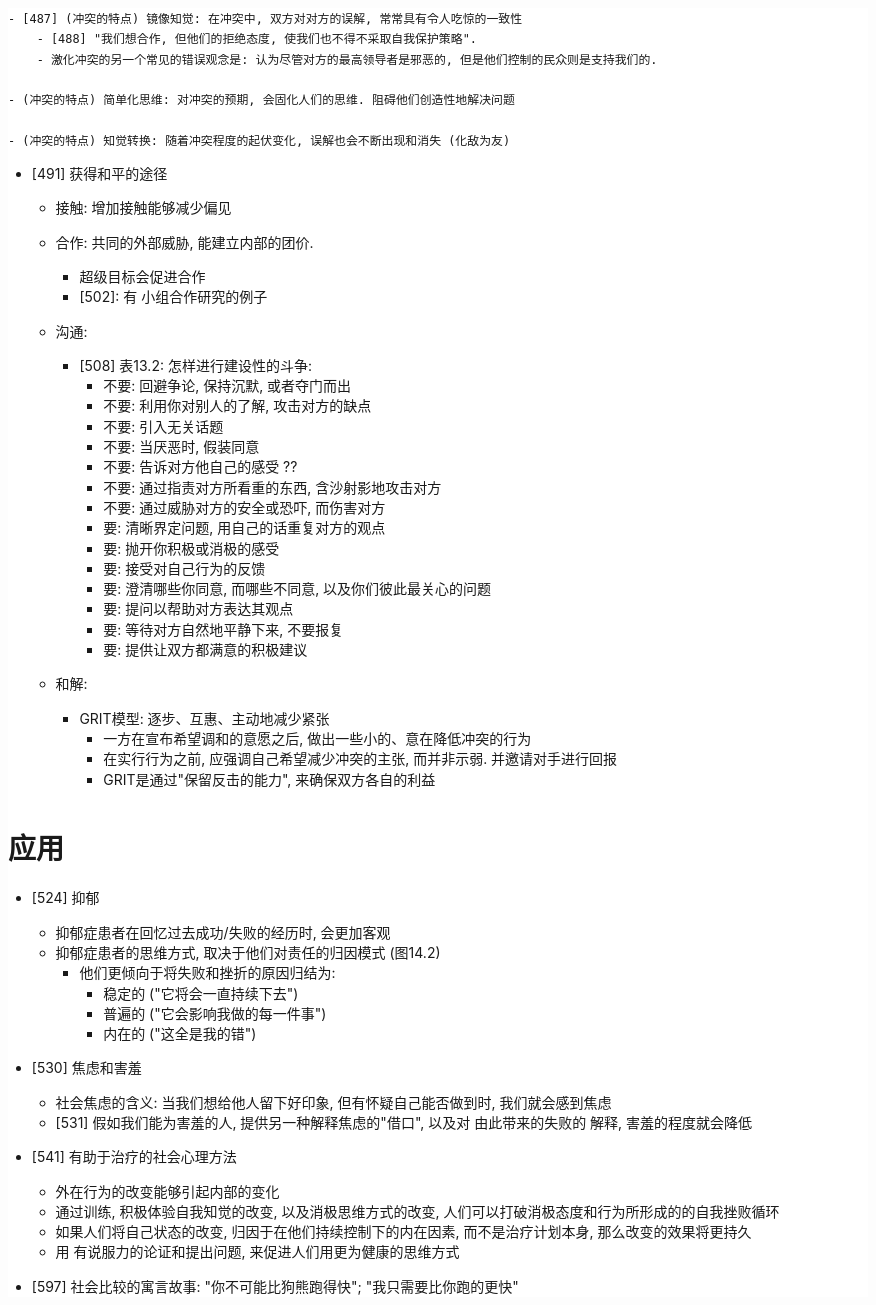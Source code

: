 	- [487] (冲突的特点) 镜像知觉: 在冲突中, 双方对对方的误解, 常常具有令人吃惊的一致性
		- [488] "我们想合作, 但他们的拒绝态度, 使我们也不得不采取自我保护策略". 
		- 激化冲突的另一个常见的错误观念是: 认为尽管对方的最高领导者是邪恶的, 但是他们控制的民众则是支持我们的. 

	- (冲突的特点) 简单化思维: 对冲突的预期, 会固化人们的思维. 阻碍他们创造性地解决问题

	- (冲突的特点) 知觉转换: 随着冲突程度的起伏变化, 误解也会不断出现和消失 (化敌为友)

- [491] 获得和平的途径
	- 接触: 增加接触能够减少偏见
	- 合作: 共同的外部威胁, 能建立内部的团价. 
		- 超级目标会促进合作
		- [502]: 有 小组合作研究的例子

	- 沟通: 
		- [508] 表13.2: 怎样进行建设性的斗争: 
			- 不要: 回避争论, 保持沉默, 或者夺门而出
			- 不要: 利用你对别人的了解, 攻击对方的缺点
			- 不要: 引入无关话题
			- 不要: 当厌恶时, 假装同意
			- 不要: 告诉对方他自己的感受 ??
			- 不要: 通过指责对方所看重的东西, 含沙射影地攻击对方
			- 不要: 通过威胁对方的安全或恐吓, 而伤害对方
			- 要: 清晰界定问题, 用自己的话重复对方的观点
			- 要: 抛开你积极或消极的感受
			- 要: 接受对自己行为的反馈
			- 要: 澄清哪些你同意, 而哪些不同意, 以及你们彼此最关心的问题
			- 要: 提问以帮助对方表达其观点
			- 要: 等待对方自然地平静下来, 不要报复
			- 要: 提供让双方都满意的积极建议

	- 和解: 
		- GRIT模型: 逐步、互惠、主动地减少紧张
			- 一方在宣布希望调和的意愿之后, 做出一些小的、意在降低冲突的行为
			- 在实行行为之前, 应强调自己希望减少冲突的主张, 而并非示弱. 并邀请对手进行回报
			- GRIT是通过"保留反击的能力", 来确保双方各自的利益

# 应用

- [524] 抑郁
 	- 抑郁症患者在回忆过去成功/失败的经历时, 会更加客观
 	- 抑郁症患者的思维方式, 取决于他们对责任的归因模式 (图14.2)
 		- 他们更倾向于将失败和挫折的原因归结为: 
 			- 稳定的 ("它将会一直持续下去")
 			- 普遍的 ("它会影响我做的每一件事")
 			- 内在的 ("这全是我的错")

- [530] 焦虑和害羞
	- 社会焦虑的含义: 当我们想给他人留下好印象, 但有怀疑自己能否做到时, 我们就会感到焦虑
	- [531] 假如我们能为害羞的人, 提供另一种解释焦虑的"借口", 以及对 由此带来的失败的 解释, 害羞的程度就会降低

- [541] 有助于治疗的社会心理方法
	- 外在行为的改变能够引起内部的变化
	- 通过训练, 积极体验自我知觉的改变, 以及消极思维方式的改变, 人们可以打破消极态度和行为所形成的的自我挫败循环
	- 如果人们将自己状态的改变, 归因于在他们持续控制下的内在因素, 而不是治疗计划本身, 那么改变的效果将更持久
	- 用 有说服力的论证和提出问题, 来促进人们用更为健康的思维方式

- [597] 社会比较的寓言故事: "你不可能比狗熊跑得快"; "我只需要比你跑的更快"


